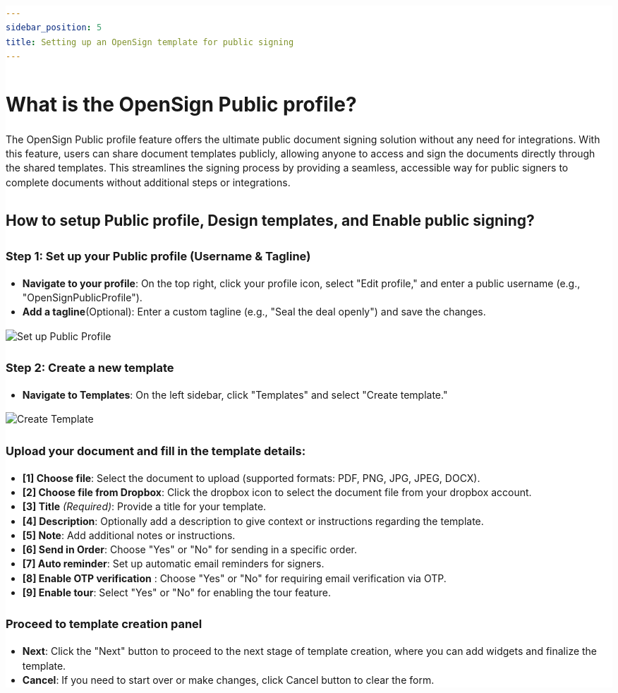```yaml
---
sidebar_position: 5
title: Setting up an OpenSign template for public signing
---
```


# What is the OpenSign Public profile?

The OpenSign Public profile feature offers the ultimate public document signing solution without any need for integrations. With this feature, users can share document templates publicly, allowing anyone to access and sign the documents directly through the shared templates. This streamlines the signing process by providing a seamless, accessible way for public signers to complete documents without additional steps or integrations.

## How to setup Public profile, Design templates, and Enable public signing?

### Step 1: Set up your Public profile (Username & Tagline)

- **Navigate to your profile**: On the top right, click your profile icon, select "Edit profile," and enter a public username (e.g., "OpenSignPublicProfile").
- **Add a tagline**(Optional): Enter a custom tagline (e.g., "Seal the deal openly") and save the changes.
  
<img width="828" alt="Set up Public Profile" src="https://github.com/user-attachments/assets/6c9cbd4b-eb1a-4a5b-bb0a-21777621555c" />

### Step 2: Create a new template

- **Navigate to Templates**: On the left sidebar, click "Templates" and select "Create template."
  
<img width="828" alt="Create Template" src="https://github.com/user-attachments/assets/95ee5c26-4284-46aa-9de7-3f492ad34feb" />

### Upload your document and fill in the template details:

- **[1] Choose file**: Select the document to upload (supported formats: PDF, PNG, JPG, JPEG, DOCX).
- **[2] Choose file from Dropbox**: Click the dropbox icon to select the document file from your dropbox account.
- **[3] Title** *(Required)*: Provide a title for your template.
- **[4] Description**: Optionally add a description to give context or instructions regarding the template. 
- **[5] Note**: Add additional notes or instructions.
- **[6] Send in Order**: Choose "Yes" or "No" for sending in a specific order.
- **[7] Auto reminder**: Set up automatic email reminders for signers. 
- **[8] Enable OTP verification** : Choose "Yes" or "No" for requiring email verification via OTP.
- **[9] Enable tour**: Select "Yes" or "No" for enabling the tour feature.
  
### Proceed to template creation panel
- **Next**: Click the "Next" button to proceed to the next stage of template creation, where you can add widgets and finalize the template.
- **Cancel**: If you need to start over or make changes, click Cancel button to clear the form.
